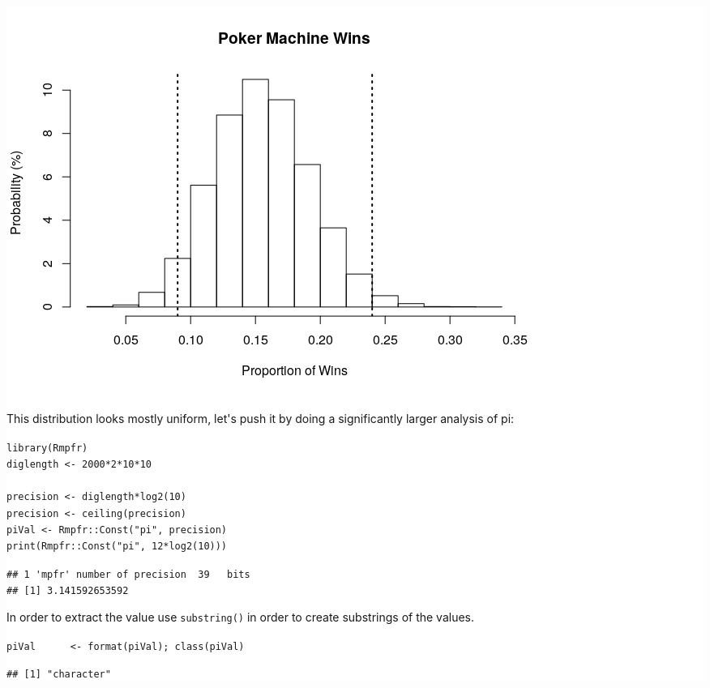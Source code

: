![plot of chunk unnamed-chunk-20](figure/unnamed-chunk-20-1.png)

This distribution looks mostly uniform, let's push it by doing a
significantly larger analysis of pi:

``` {.r}
library(Rmpfr)
diglength <- 2000*2*10*10

precision <- diglength*log2(10)
precision <- ceiling(precision)
piVal <- Rmpfr::Const("pi", precision)
print(Rmpfr::Const("pi", 12*log2(10)))
```

    ## 1 'mpfr' number of precision  39   bits 
    ## [1] 3.141592653592

In order to extract the value use `substring()` in order to create
substrings of the values.

``` {.r}
piVal      <- format(piVal); class(piVal)
```

    ## [1] "character"


[^1]: [Style Guide](http://r-pkgs.had.co.nz/style.html)
[^2]: [ggplot2 colors : How to change colors automatically and manually?
[^3]: In this context a matrix is vector in the sense that matrices can
[^4]: As opposed to smoking depending on birthweight.